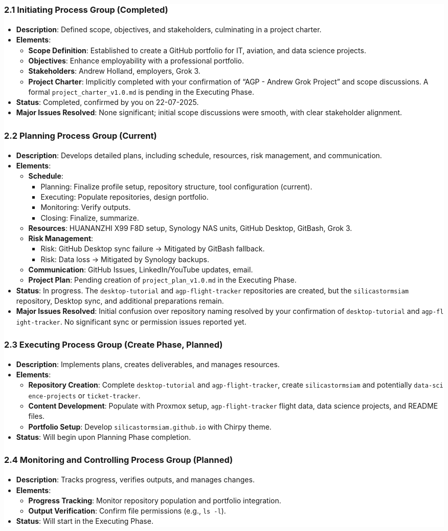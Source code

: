 ### 2.1 Initiating Process Group (Completed)
- **Description**: Defined scope, objectives, and stakeholders, culminating in a project charter.
- **Elements**:
  - **Scope Definition**: Established to create a GitHub portfolio for IT, aviation, and data science projects.
  - **Objectives**: Enhance employability with a professional portfolio.
  - **Stakeholders**: Andrew Holland, employers, Grok 3.
  - **Project Charter**: Implicitly completed with your confirmation of “AGP - Andrew Grok Project” and scope discussions. A formal `project_charter_v1.0.md` is pending in the Executing Phase.
- **Status**: Completed, confirmed by you on 22-07-2025.
- **Major Issues Resolved**: None significant; initial scope discussions were smooth, with clear stakeholder alignment.

### 2.2 Planning Process Group (Current)
- **Description**: Develops detailed plans, including schedule, resources, risk management, and communication.
- **Elements**:
  - **Schedule**: 
    - Planning: Finalize profile setup, repository structure, tool configuration (current).
    - Executing: Populate repositories, design portfolio.
    - Monitoring: Verify outputs.
    - Closing: Finalize, summarize.
  - **Resources**: HUANANZHI X99 F8D setup, Synology NAS units, GitHub Desktop, GitBash, Grok 3.
  - **Risk Management**: 
    - Risk: GitHub Desktop sync failure → Mitigated by GitBash fallback.
    - Risk: Data loss → Mitigated by Synology backups.
  - **Communication**: GitHub Issues, LinkedIn/YouTube updates, email.
  - **Project Plan**: Pending creation of `project_plan_v1.0.md` in the Executing Phase.
- **Status**: In progress. The `desktop-tutorial` and `agp-flight-tracker` repositories are created, but the `silicastormsiam` repository, Desktop sync, and additional preparations remain.
- **Major Issues Resolved**: Initial confusion over repository naming resolved by your confirmation of `desktop-tutorial` and `agp-flight-tracker`. No significant sync or permission issues reported yet.

### 2.3 Executing Process Group (Create Phase, Planned)
- **Description**: Implements plans, creates deliverables, and manages resources.
- **Elements**:
  - **Repository Creation**: Complete `desktop-tutorial` and `agp-flight-tracker`, create `silicastormsiam` and potentially `data-science-projects` or `ticket-tracker`.
  - **Content Development**: Populate with Proxmox setup, `agp-flight-tracker` flight data, data science projects, and README files.
  - **Portfolio Setup**: Develop `silicastormsiam.github.io` with Chirpy theme.
- **Status**: Will begin upon Planning Phase completion.

### 2.4 Monitoring and Controlling Process Group (Planned)
- **Description**: Tracks progress, verifies outputs, and manages changes.
- **Elements**:
  - **Progress Tracking**: Monitor repository population and portfolio integration.
  - **Output Verification**: Confirm file permissions (e.g., `ls -l`).
- **Status**: Will start in the Executing Phase.
